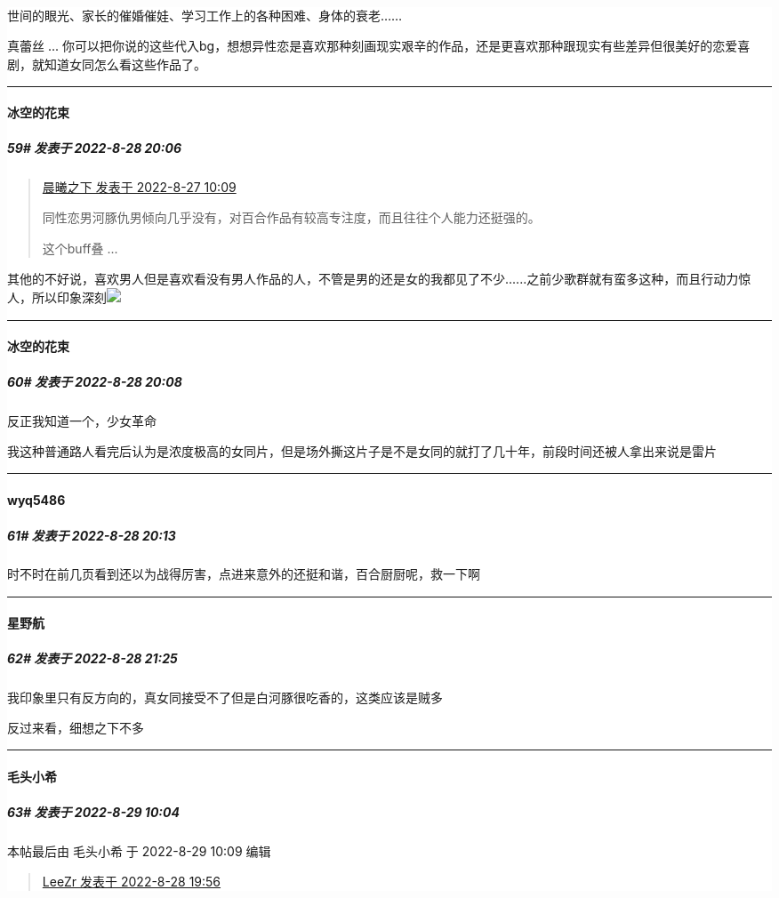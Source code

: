 世间的眼光、家长的催婚催娃、学习工作上的各种困难、身体的衰老……

真蕾丝 ...</blockquote>
你可以把你说的这些代入bg，想想异性恋是喜欢那种刻画现实艰辛的作品，还是更喜欢那种跟现实有些差异但很美好的恋爱喜剧，就知道女同怎么看这些作品了。

*****

####  冰空的花束  
##### 59#       发表于 2022-8-28 20:06

<blockquote><a href="httphttps://bbs.saraba1st.com/2b/forum.php?mod=redirect&amp;goto=findpost&amp;pid=57232357&amp;ptid=2088985" target="_blank">晨曦之下 发表于 2022-8-27 10:09</a>

同性恋男河豚仇男倾向几乎没有，对百合作品有较高专注度，而且往往个人能力还挺强的。

这个buff叠 ...</blockquote>
其他的不好说，喜欢男人但是喜欢看没有男人作品的人，不管是男的还是女的我都见了不少......之前少歌群就有蛮多这种，而且行动力惊人，所以印象深刻<img src="https://static.saraba1st.com/image/smiley/face2017/024.png" referrerpolicy="no-referrer">

*****

####  冰空的花束  
##### 60#       发表于 2022-8-28 20:08

反正我知道一个，少女革命

我这种普通路人看完后认为是浓度极高的女同片，但是场外撕这片子是不是女同的就打了几十年，前段时间还被人拿出来说是雷片



*****

####  wyq5486  
##### 61#       发表于 2022-8-28 20:13

时不时在前几页看到还以为战得厉害，点进来意外的还挺和谐，百合厨厨呢，救一下啊



*****

####  星野航  
##### 62#       发表于 2022-8-28 21:25

我印象里只有反方向的，真女同接受不了但是白河豚很吃香的，这类应该是贼多

反过来看，细想之下不多



*****

####  毛头小希  
##### 63#       发表于 2022-8-29 10:04

 本帖最后由 毛头小希 于 2022-8-29 10:09 编辑 
<blockquote><a href="httphttps://bbs.saraba1st.com/2b/forum.php?mod=redirect&amp;goto=findpost&amp;pid=57250853&amp;ptid=2088985" target="_blank">LeeZr 发表于 2022-8-28 19:56</a>
